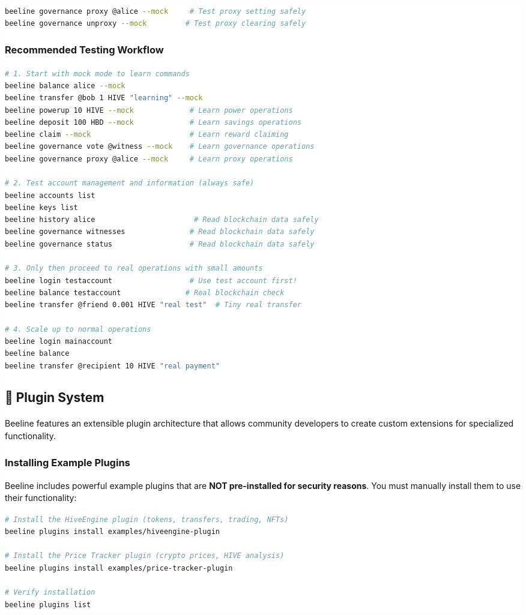 ```bash
beeline governance proxy @alice --mock     # Test proxy setting safely
beeline governance unproxy --mock         # Test proxy clearing safely
```

### **Recommended Testing Workflow**
```bash
# 1. Start with mock mode to learn commands
beeline balance alice --mock
beeline transfer @bob 1 HIVE "learning" --mock
beeline powerup 10 HIVE --mock             # Learn power operations
beeline deposit 100 HBD --mock             # Learn savings operations
beeline claim --mock                       # Learn reward claiming
beeline governance vote @witness --mock    # Learn governance operations
beeline governance proxy @alice --mock     # Learn proxy operations

# 2. Test account management and information (always safe)
beeline accounts list
beeline keys list  
beeline history alice                       # Read blockchain data safely
beeline governance witnesses               # Read blockchain data safely
beeline governance status                  # Read blockchain data safely  

# 3. Only then proceed to real operations with small amounts
beeline login testaccount                  # Use test account first!
beeline balance testaccount               # Real blockchain check
beeline transfer @friend 0.001 HIVE "real test"  # Tiny real transfer

# 4. Scale up to normal operations
beeline login mainaccount
beeline balance
beeline transfer @recipient 10 HIVE "real payment"
```

## 🔌 Plugin System

Beeline features an extensible plugin architecture that allows community developers to create custom extensions for specialized functionality.

### **Installing Example Plugins**

Beeline includes powerful example plugins that are **NOT pre-installed for security reasons**. You must manually install them to use their functionality:

```bash
# Install the HiveEngine plugin (tokens, transfers, trading, NFTs)
beeline plugins install examples/hiveengine-plugin

# Install the Price Tracker plugin (crypto prices, HIVE analysis)
beeline plugins install examples/price-tracker-plugin

# Verify installation
beeline plugins list
```
